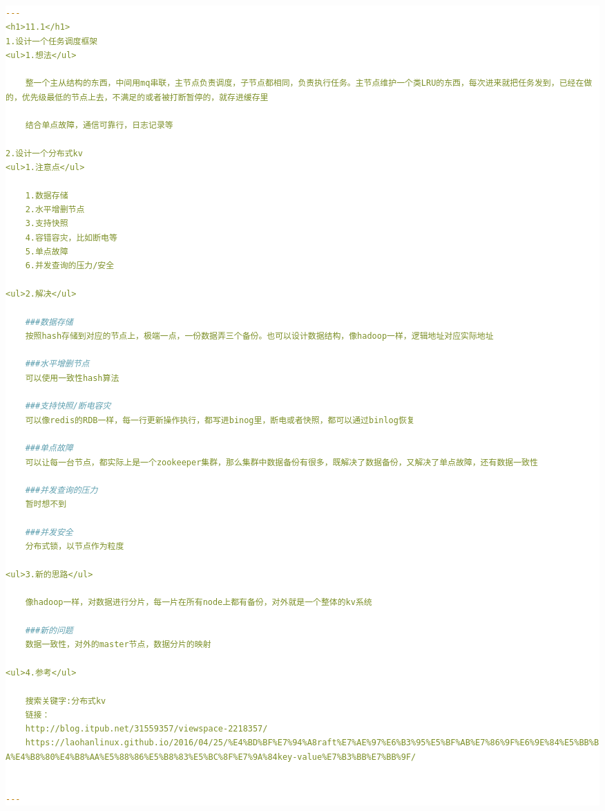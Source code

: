 ```yaml
---
<h1>11.1</h1>
1.设计一个任务调度框架
<ul>1.想法</ul>

	整一个主从结构的东西，中间用mq串联，主节点负责调度，子节点都相同，负责执行任务。主节点维护一个类LRU的东西，每次进来就把任务发到，已经在做的，优先级最低的节点上去，不满足的或者被打断暂停的，就存进缓存里

	结合单点故障，通信可靠行，日志记录等

2.设计一个分布式kv
<ul>1.注意点</ul>

	1.数据存储
	2.水平增删节点
	3.支持快照
	4.容错容灾，比如断电等
	5.单点故障
	6.并发查询的压力/安全

<ul>2.解决</ul>
	
	###数据存储
	按照hash存储到对应的节点上，极端一点，一份数据弄三个备份。也可以设计数据结构，像hadoop一样，逻辑地址对应实际地址

	###水平增删节点
	可以使用一致性hash算法

	###支持快照/断电容灾
	可以像redis的RDB一样，每一行更新操作执行，都写进binog里，断电或者快照，都可以通过binlog恢复

	###单点故障
	可以让每一台节点，都实际上是一个zookeeper集群，那么集群中数据备份有很多，既解决了数据备份，又解决了单点故障，还有数据一致性

	###并发查询的压力
	暂时想不到
	
	###并发安全
	分布式锁，以节点作为粒度

<ul>3.新的思路</ul>

	像hadoop一样，对数据进行分片，每一片在所有node上都有备份，对外就是一个整体的kv系统

	###新的问题
	数据一致性，对外的master节点，数据分片的映射
	
<ul>4.参考</ul>

	搜索关键字:分布式kv
	链接：
	http://blog.itpub.net/31559357/viewspace-2218357/
	https://laohanlinux.github.io/2016/04/25/%E4%BD%BF%E7%94%A8raft%E7%AE%97%E6%B3%95%E5%BF%AB%E7%86%9F%E6%9E%84%E5%BB%BA%E4%B8%80%E4%B8%AA%E5%88%86%E5%B8%83%E5%BC%8F%E7%9A%84key-value%E7%B3%BB%E7%BB%9F/


---
```
